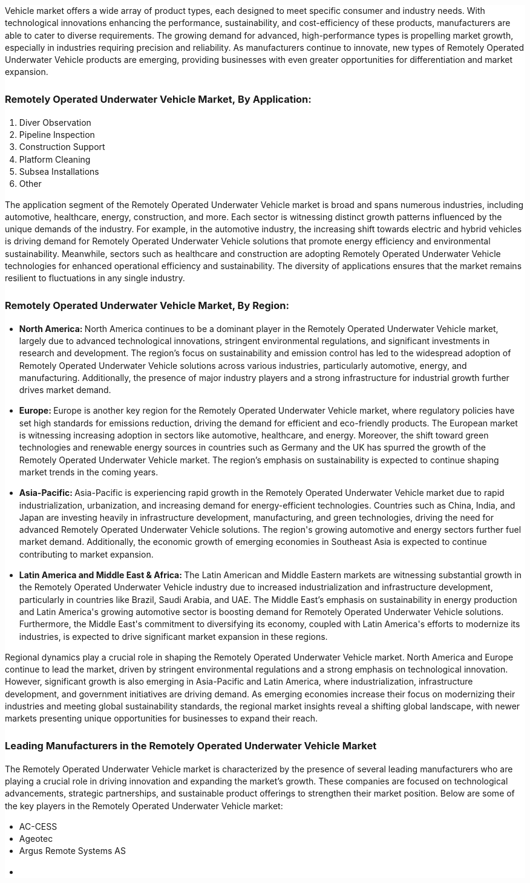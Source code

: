 Vehicle market offers a wide array of product types, each designed to meet specific consumer and industry needs. With technological innovations enhancing the performance, sustainability, and cost-efficiency of these products, manufacturers are able to cater to diverse requirements. The growing demand for advanced, high-performance types is propelling market growth, especially in industries requiring precision and reliability. As manufacturers continue to innovate, new types of Remotely Operated Underwater Vehicle products are emerging, providing businesses with even greater opportunities for differentiation and market expansion.</p><h3>Remotely Operated Underwater Vehicle Market,&nbsp;By Application:</h3><ol><li>Diver Observation<li> Pipeline Inspection<li> Construction Support<li> Platform Cleaning<li> Subsea Installations<li> Other</li></ol><p>The application segment of the Remotely Operated Underwater Vehicle market is broad and spans numerous industries, including automotive, healthcare, energy, construction, and more. Each sector is witnessing distinct growth patterns influenced by the unique demands of the industry. For example, in the automotive industry, the increasing shift towards electric and hybrid vehicles is driving demand for Remotely Operated Underwater Vehicle solutions that promote energy efficiency and environmental sustainability. Meanwhile, sectors such as healthcare and construction are adopting Remotely Operated Underwater Vehicle technologies for enhanced operational efficiency and sustainability. The diversity of applications ensures that the market remains resilient to fluctuations in any single industry.</p><h3>Remotely Operated Underwater Vehicle Market, By Region:</h3><ul><li><p><strong>North America:&nbsp;</strong>North America continues to be a dominant player in the Remotely Operated Underwater Vehicle market, largely due to advanced technological innovations, stringent environmental regulations, and significant investments in research and development. The region&rsquo;s focus on sustainability and emission control has led to the widespread adoption of Remotely Operated Underwater Vehicle solutions across various industries, particularly automotive, energy, and manufacturing. Additionally, the presence of major industry players and a strong infrastructure for industrial growth further drives market demand.</p></li><li><p><strong><strong>Europe:&nbsp;</strong></strong>Europe is another key region for the Remotely Operated Underwater Vehicle market, where regulatory policies have set high standards for emissions reduction, driving the demand for efficient and eco-friendly products. The European market is witnessing increasing adoption in sectors like automotive, healthcare, and energy. Moreover, the shift toward green technologies and renewable energy sources in countries such as Germany and the UK has spurred the growth of the Remotely Operated Underwater Vehicle market. The region&rsquo;s emphasis on sustainability is expected to continue shaping market trends in the coming years.</p></li><li><p><strong><strong>Asia-Pacific:&nbsp;</strong></strong>Asia-Pacific is experiencing rapid growth in the Remotely Operated Underwater Vehicle market due to rapid industrialization, urbanization, and increasing demand for energy-efficient technologies. Countries such as China, India, and Japan are investing heavily in infrastructure development, manufacturing, and green technologies, driving the need for advanced Remotely Operated Underwater Vehicle solutions. The region's growing automotive and energy sectors further fuel market demand. Additionally, the economic growth of emerging economies in Southeast Asia is expected to continue contributing to market expansion.</p></li><li><p><strong><strong>Latin America and Middle East &amp; Africa:&nbsp;</strong></strong>The Latin American and Middle Eastern markets are witnessing substantial growth in the Remotely Operated Underwater Vehicle industry due to increased industrialization and infrastructure development, particularly in countries like Brazil, Saudi Arabia, and UAE. The Middle East&rsquo;s emphasis on sustainability in energy production and Latin America's growing automotive sector is boosting demand for Remotely Operated Underwater Vehicle solutions. Furthermore, the Middle East's commitment to diversifying its economy, coupled with Latin America's efforts to modernize its industries, is expected to drive significant market expansion in these regions.</p></li></ul><p>Regional dynamics play a crucial role in shaping the Remotely Operated Underwater Vehicle market. North America and Europe continue to lead the market, driven by stringent environmental regulations and a strong emphasis on technological innovation. However, significant growth is also emerging in Asia-Pacific and Latin America, where industrialization, infrastructure development, and government initiatives are driving demand. As emerging economies increase their focus on modernizing their industries and meeting global sustainability standards, the regional market insights reveal a shifting global landscape, with newer markets presenting unique opportunities for businesses to expand their reach.</p><h3><strong>Leading Manufacturers in the Remotely Operated Underwater Vehicle Market</strong></h3><p>The Remotely Operated Underwater Vehicle market is characterized by the presence of several leading manufacturers who are playing a crucial role in driving innovation and expanding the market&rsquo;s growth. These companies are focused on technological advancements, strategic partnerships, and sustainable product offerings to strengthen their market position. Below are some of the key players in the Remotely Operated Underwater Vehicle market:</p></div><div class="article-main__content" data-test-id="publishing-text-block"><ul><li><span class="">AC-CESS<li> Ageotec<li> Argus Remote Systems AS<li>
